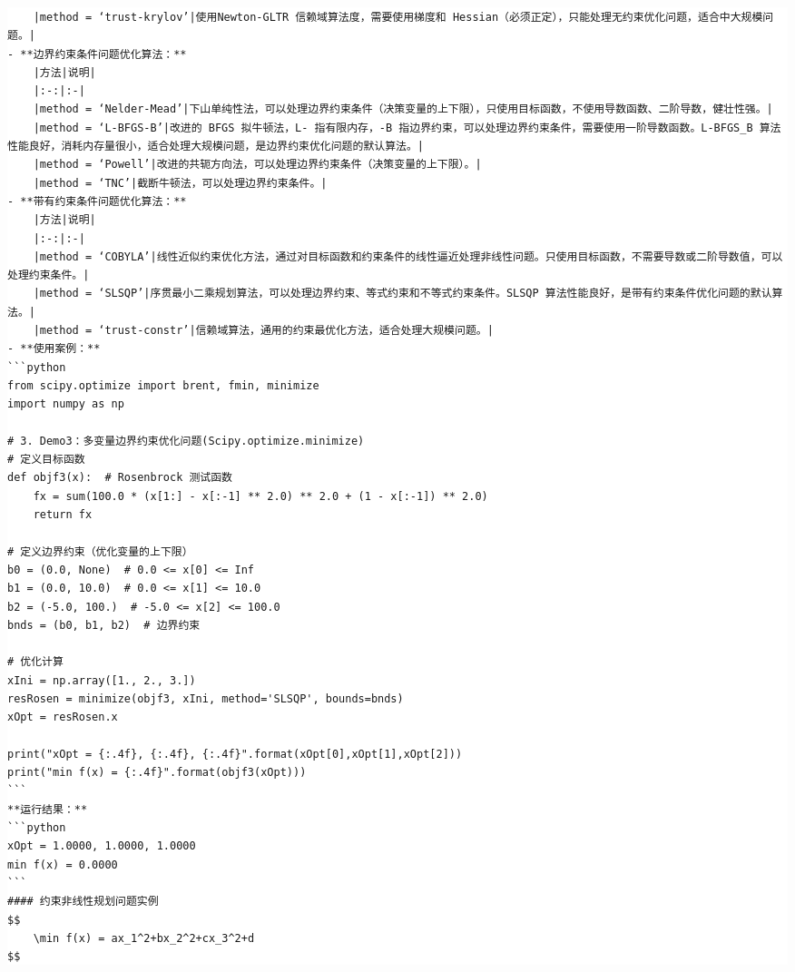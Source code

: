         |method = ‘trust-krylov’|使用Newton-GLTR 信赖域算法度，需要使用梯度和 Hessian（必须正定），只能处理无约束优化问题，适合中大规模问题。| 
    - **边界约束条件问题优化算法：**
        |方法|说明| 
        |:-:|:-|
        |method = ‘Nelder-Mead’|下山单纯性法，可以处理边界约束条件（决策变量的上下限），只使用目标函数，不使用导数函数、二阶导数，健壮性强。|
        |method = ‘L-BFGS-B’|改进的 BFGS 拟牛顿法，L- 指有限内存，-B 指边界约束，可以处理边界约束条件，需要使用一阶导数函数。L-BFGS_B 算法性能良好，消耗内存量很小，适合处理大规模问题，是边界约束优化问题的默认算法。|
        |method = ‘Powell’|改进的共轭方向法，可以处理边界约束条件（决策变量的上下限）。|
        |method = ‘TNC’|截断牛顿法，可以处理边界约束条件。|
    - **带有约束条件问题优化算法：**
        |方法|说明| 
        |:-:|:-|
        |method = ‘COBYLA’|线性近似约束优化方法，通过对目标函数和约束条件的线性逼近处理非线性问题。只使用目标函数，不需要导数或二阶导数值，可以处理约束条件。|
        |method = ‘SLSQP’|序贯最小二乘规划算法，可以处理边界约束、等式约束和不等式约束条件。SLSQP 算法性能良好，是带有约束条件优化问题的默认算法。|  
        |method = ‘trust-constr’|信赖域算法，通用的约束最优化方法，适合处理大规模问题。|
    - **使用案例：**
    ```python
    from scipy.optimize import brent, fmin, minimize
    import numpy as np
    ​
    # 3. Demo3：多变量边界约束优化问题(Scipy.optimize.minimize)
    # 定义目标函数
    def objf3(x):  # Rosenbrock 测试函数
        fx = sum(100.0 * (x[1:] - x[:-1] ** 2.0) ** 2.0 + (1 - x[:-1]) ** 2.0)
        return fx
    ​
    # 定义边界约束（优化变量的上下限）
    b0 = (0.0, None)  # 0.0 <= x[0] <= Inf
    b1 = (0.0, 10.0)  # 0.0 <= x[1] <= 10.0
    b2 = (-5.0, 100.)  # -5.0 <= x[2] <= 100.0
    bnds = (b0, b1, b2)  # 边界约束
    ​
    # 优化计算
    xIni = np.array([1., 2., 3.])
    resRosen = minimize(objf3, xIni, method='SLSQP', bounds=bnds)
    xOpt = resRosen.x
    ​
    print("xOpt = {:.4f}, {:.4f}, {:.4f}".format(xOpt[0],xOpt[1],xOpt[2]))
    print("min f(x) = {:.4f}".format(objf3(xOpt)))
    ```    
    **运行结果：**  
    ```python    
    xOpt = 1.0000, 1.0000, 1.0000
    min f(x) = 0.0000
    ```    
    #### 约束非线性规划问题实例
    $$
        \min f(x) = ax_1^2+bx_2^2+cx_3^2+d
    $$      
